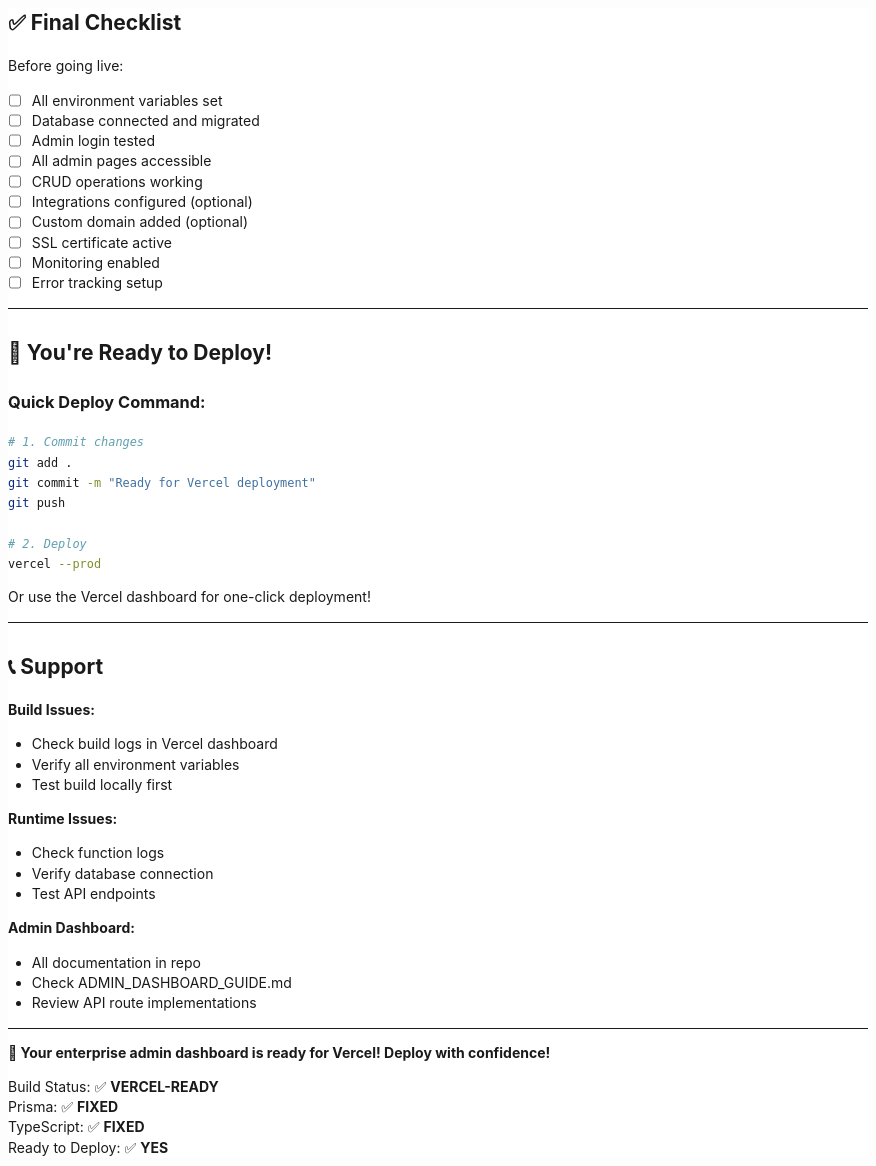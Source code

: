 ## ✅ Final Checklist

Before going live:

- [ ] All environment variables set
- [ ] Database connected and migrated
- [ ] Admin login tested
- [ ] All admin pages accessible
- [ ] CRUD operations working
- [ ] Integrations configured (optional)
- [ ] Custom domain added (optional)
- [ ] SSL certificate active
- [ ] Monitoring enabled
- [ ] Error tracking setup

---

## 🎉 You're Ready to Deploy!

### **Quick Deploy Command:**
```bash
# 1. Commit changes
git add .
git commit -m "Ready for Vercel deployment"
git push

# 2. Deploy
vercel --prod
```

Or use the Vercel dashboard for one-click deployment!

---

## 📞 Support

**Build Issues:**
- Check build logs in Vercel dashboard
- Verify all environment variables
- Test build locally first

**Runtime Issues:**
- Check function logs
- Verify database connection
- Test API endpoints

**Admin Dashboard:**
- All documentation in repo
- Check ADMIN_DASHBOARD_GUIDE.md
- Review API route implementations

---

**🚀 Your enterprise admin dashboard is ready for Vercel! Deploy with confidence!**

Build Status: ✅ **VERCEL-READY**  
Prisma: ✅ **FIXED**  
TypeScript: ✅ **FIXED**  
Ready to Deploy: ✅ **YES**
